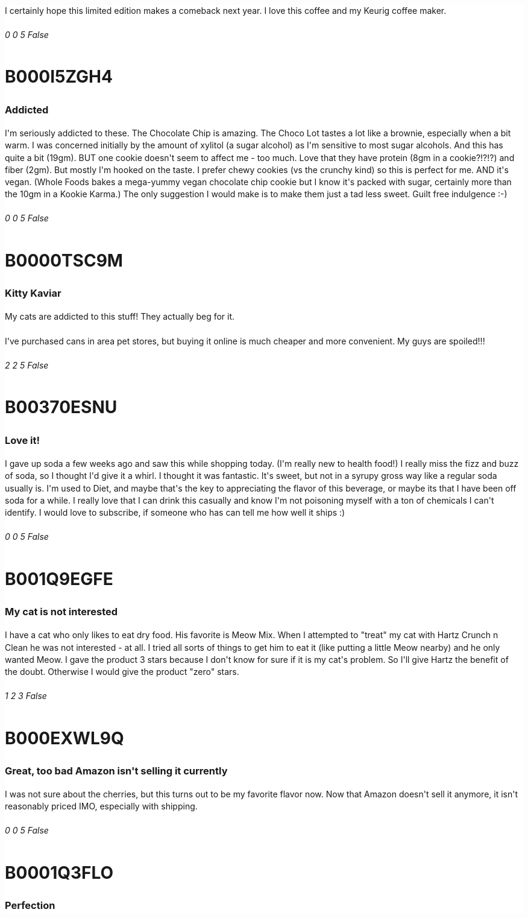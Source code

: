 I certainly hope this limited edition makes a comeback next year.  I love this coffee and my Keurig coffee maker.
###### 0 0 5 False
# B000I5ZGH4
### Addicted
I'm seriously addicted to these.  The Chocolate Chip is amazing.  The Choco Lot tastes a lot like a brownie, especially when a bit warm.  I was concerned initially by the amount of xylitol (a sugar alcohol) as I'm sensitive to most sugar alcohols. And this has quite a bit (19gm). BUT one cookie doesn't seem to affect me - too much.  Love that they have protein (8gm in a cookie?!?!?) and fiber (2gm).  But mostly I'm hooked on the taste.  I prefer chewy cookies (vs the crunchy kind) so this is perfect for me. AND it's vegan. (Whole Foods bakes a mega-yummy vegan chocolate chip cookie but I know it's packed with sugar, certainly more than the 10gm in a Kookie Karma.)  The only suggestion I would make is to make them just a tad less sweet.  Guilt free indulgence :-)
###### 0 0 5 False
# B0000TSC9M
### Kitty Kaviar
My cats are addicted to this stuff!  They actually beg for it.<br /><br />I've purchased cans in area pet stores, but buying it online is much cheaper and more convenient.  My guys are spoiled!!!
###### 2 2 5 False
# B00370ESNU
### Love it!
I gave up soda a few weeks ago and saw this while shopping today. (I'm really new to health food!) I really miss the fizz and buzz of soda, so I thought I'd give it a whirl. I thought it was fantastic. It's sweet, but not in a syrupy gross way like a regular soda usually is. I'm used to Diet, and maybe that's the key to appreciating the flavor of this beverage, or maybe its that I have been off soda for a while. I really love that I can drink this casually and know I'm not poisoning myself with a ton of chemicals I can't identify. I would love to subscribe, if someone who has can tell me how well it ships :)
###### 0 0 5 False
# B001Q9EGFE
### My cat is not interested
I have a cat who only likes to eat dry food.  His favorite is Meow Mix.  When I attempted to "treat" my cat with Hartz Crunch n Clean he was not interested - at all.  I tried all sorts of things to get him to eat it (like putting a little Meow nearby) and he only wanted Meow.  I gave the product 3 stars because I don't know for sure if it is my cat's problem.  So I'll give Hartz the benefit of the doubt.  Otherwise I would give the product "zero" stars.
###### 1 2 3 False
# B000EXWL9Q
### Great, too bad Amazon isn't selling it currently
I was not sure about the cherries, but this turns out to be my favorite flavor now. Now that Amazon doesn't sell it anymore, it isn't reasonably priced IMO, especially with shipping.
###### 0 0 5 False
# B0001Q3FLO
### Perfection